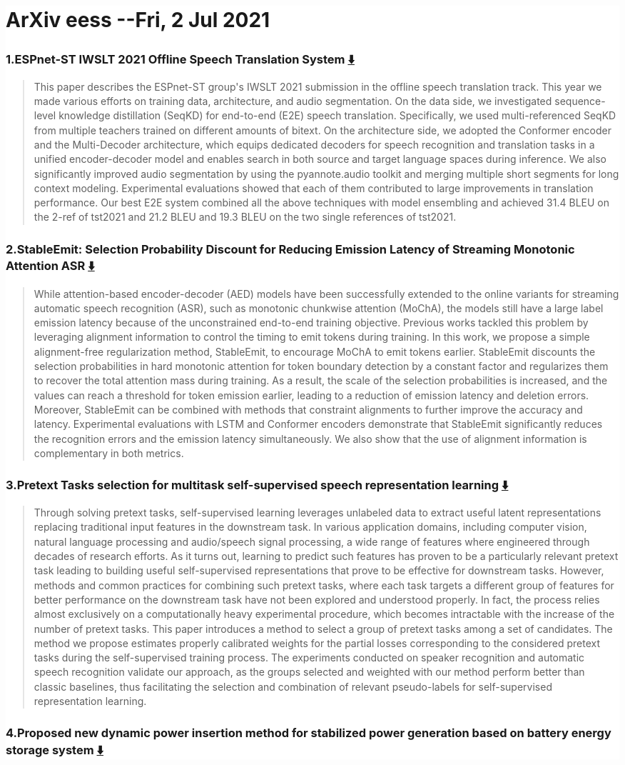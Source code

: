 # ArXiv eess --Fri, 2 Jul 2021
### 1.ESPnet-ST IWSLT 2021 Offline Speech Translation System  [ :arrow_down: ](https://arxiv.org/pdf/2107.00636.pdf)
>  This paper describes the ESPnet-ST group's IWSLT 2021 submission in the offline speech translation track. This year we made various efforts on training data, architecture, and audio segmentation. On the data side, we investigated sequence-level knowledge distillation (SeqKD) for end-to-end (E2E) speech translation. Specifically, we used multi-referenced SeqKD from multiple teachers trained on different amounts of bitext. On the architecture side, we adopted the Conformer encoder and the Multi-Decoder architecture, which equips dedicated decoders for speech recognition and translation tasks in a unified encoder-decoder model and enables search in both source and target language spaces during inference. We also significantly improved audio segmentation by using the pyannote.audio toolkit and merging multiple short segments for long context modeling. Experimental evaluations showed that each of them contributed to large improvements in translation performance. Our best E2E system combined all the above techniques with model ensembling and achieved 31.4 BLEU on the 2-ref of tst2021 and 21.2 BLEU and 19.3 BLEU on the two single references of tst2021.      
### 2.StableEmit: Selection Probability Discount for Reducing Emission Latency of Streaming Monotonic Attention ASR  [ :arrow_down: ](https://arxiv.org/pdf/2107.00635.pdf)
>  While attention-based encoder-decoder (AED) models have been successfully extended to the online variants for streaming automatic speech recognition (ASR), such as monotonic chunkwise attention (MoChA), the models still have a large label emission latency because of the unconstrained end-to-end training objective. Previous works tackled this problem by leveraging alignment information to control the timing to emit tokens during training. In this work, we propose a simple alignment-free regularization method, StableEmit, to encourage MoChA to emit tokens earlier. StableEmit discounts the selection probabilities in hard monotonic attention for token boundary detection by a constant factor and regularizes them to recover the total attention mass during training. As a result, the scale of the selection probabilities is increased, and the values can reach a threshold for token emission earlier, leading to a reduction of emission latency and deletion errors. Moreover, StableEmit can be combined with methods that constraint alignments to further improve the accuracy and latency. Experimental evaluations with LSTM and Conformer encoders demonstrate that StableEmit significantly reduces the recognition errors and the emission latency simultaneously. We also show that the use of alignment information is complementary in both metrics.      
### 3.Pretext Tasks selection for multitask self-supervised speech representation learning  [ :arrow_down: ](https://arxiv.org/pdf/2107.00594.pdf)
>  Through solving pretext tasks, self-supervised learning leverages unlabeled data to extract useful latent representations replacing traditional input features in the downstream task. In various application domains, including computer vision, natural language processing and audio/speech signal processing, a wide range of features where engineered through decades of research efforts. As it turns out, learning to predict such features has proven to be a particularly relevant pretext task leading to building useful self-supervised representations that prove to be effective for downstream tasks. However, methods and common practices for combining such pretext tasks, where each task targets a different group of features for better performance on the downstream task have not been explored and understood properly. In fact, the process relies almost exclusively on a computationally heavy experimental procedure, which becomes intractable with the increase of the number of pretext tasks. This paper introduces a method to select a group of pretext tasks among a set of candidates. The method we propose estimates properly calibrated weights for the partial losses corresponding to the considered pretext tasks during the self-supervised training process. The experiments conducted on speaker recognition and automatic speech recognition validate our approach, as the groups selected and weighted with our method perform better than classic baselines, thus facilitating the selection and combination of relevant pseudo-labels for self-supervised representation learning.      
### 4.Proposed new dynamic power insertion method for stabilized power generation based on battery energy storage system  [ :arrow_down: ](https://arxiv.org/pdf/2107.00570.pdf)